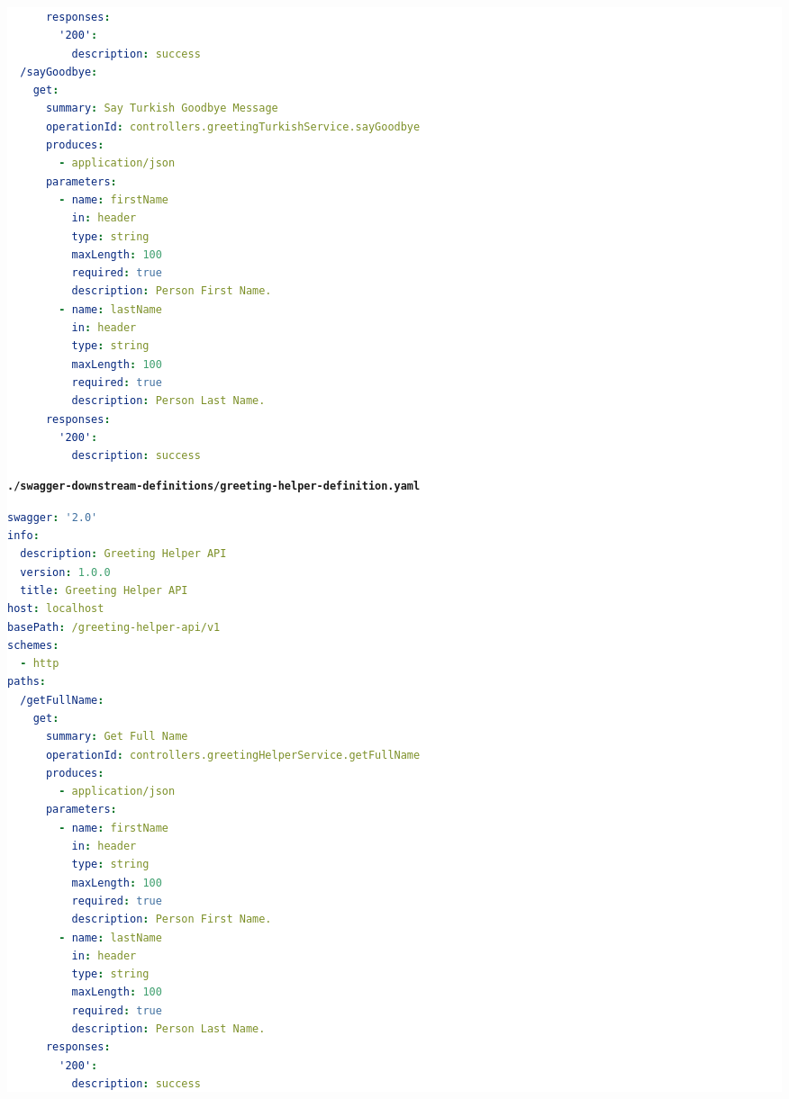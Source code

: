 ```yaml
      responses:
        '200':
          description: success
  /sayGoodbye:
    get:
      summary: Say Turkish Goodbye Message
      operationId: controllers.greetingTurkishService.sayGoodbye
      produces:
        - application/json
      parameters:
        - name: firstName
          in: header
          type: string
          maxLength: 100
          required: true
          description: Person First Name.
        - name: lastName
          in: header
          type: string
          maxLength: 100
          required: true
          description: Person Last Name.
      responses:
        '200':
          description: success
```

**`./swagger-downstream-definitions/greeting-helper-definition.yaml`**
```yaml
swagger: '2.0'
info:
  description: Greeting Helper API
  version: 1.0.0
  title: Greeting Helper API
host: localhost
basePath: /greeting-helper-api/v1
schemes:
  - http
paths:
  /getFullName:
    get:
      summary: Get Full Name
      operationId: controllers.greetingHelperService.getFullName
      produces:
        - application/json
      parameters:
        - name: firstName
          in: header
          type: string
          maxLength: 100
          required: true
          description: Person First Name.
        - name: lastName
          in: header
          type: string
          maxLength: 100
          required: true
          description: Person Last Name.
      responses:
        '200':
          description: success
```
